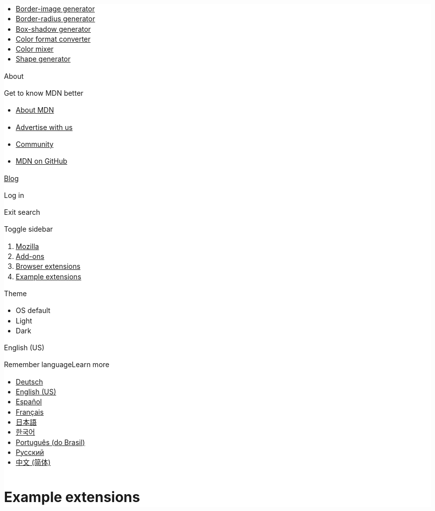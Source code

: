 - [Border-image generator](https://developer.mozilla.org/en-US/docs/Web/CSS/CSS_backgrounds_and_borders/Border-image_generator)
- [Border-radius generator](https://developer.mozilla.org/en-US/docs/Web/CSS/CSS_backgrounds_and_borders/Border-radius_generator)
- [Box-shadow generator](https://developer.mozilla.org/en-US/docs/Web/CSS/CSS_backgrounds_and_borders/Box-shadow_generator)
- [Color format converter](https://developer.mozilla.org/en-US/docs/Web/CSS/CSS_colors/Color_format_converter)
- [Color mixer](https://developer.mozilla.org/en-US/docs/Web/CSS/CSS_colors/Color_mixer)
- [Shape generator](https://developer.mozilla.org/en-US/docs/Web/CSS/CSS_shapes/Shape_generator)

About

Get to know MDN better

- [About MDN](https://developer.mozilla.org/en-US/about)
- [Advertise with us](https://developer.mozilla.org/en-US/advertising)

- [Community](https://developer.mozilla.org/en-US/community)
- [MDN on GitHub](https://github.com/mdn)

[Blog](https://developer.mozilla.org/en-US/blog/)

Log in


Exit search

Toggle sidebar

1. [Mozilla](https://developer.mozilla.org/en-US/docs/Mozilla)
2. [Add-ons](https://developer.mozilla.org/en-US/docs/Mozilla/Add-ons)
3. [Browser extensions](https://developer.mozilla.org/en-US/docs/Mozilla/Add-ons/WebExtensions)
4. [Example extensions](https://developer.mozilla.org/en-US/docs/Mozilla/Add-ons/WebExtensions/Examples)

Theme

- OS default
- Light
- Dark

English (US)

Remember languageLearn more

- [Deutsch](https://developer.mozilla.org/de/docs/Mozilla/Add-ons/WebExtensions/Examples)
- [English (US)](https://developer.mozilla.org/en-US/docs/Mozilla/Add-ons/WebExtensions/Examples)
- [Español](https://developer.mozilla.org/es/docs/Mozilla/Add-ons/WebExtensions/Examples)
- [Français](https://developer.mozilla.org/fr/docs/Mozilla/Add-ons/WebExtensions/Examples)
- [日本語](https://developer.mozilla.org/ja/docs/Mozilla/Add-ons/WebExtensions/Examples)
- [한국어](https://developer.mozilla.org/ko/docs/Mozilla/Add-ons/WebExtensions/Examples)
- [Português (do Brasil)](https://developer.mozilla.org/pt-BR/docs/Mozilla/Add-ons/WebExtensions/Examples)
- [Русский](https://developer.mozilla.org/ru/docs/Mozilla/Add-ons/WebExtensions/Examples)
- [中文 (简体)](https://developer.mozilla.org/zh-CN/docs/Mozilla/Add-ons/WebExtensions/Examples)

# Example extensions
